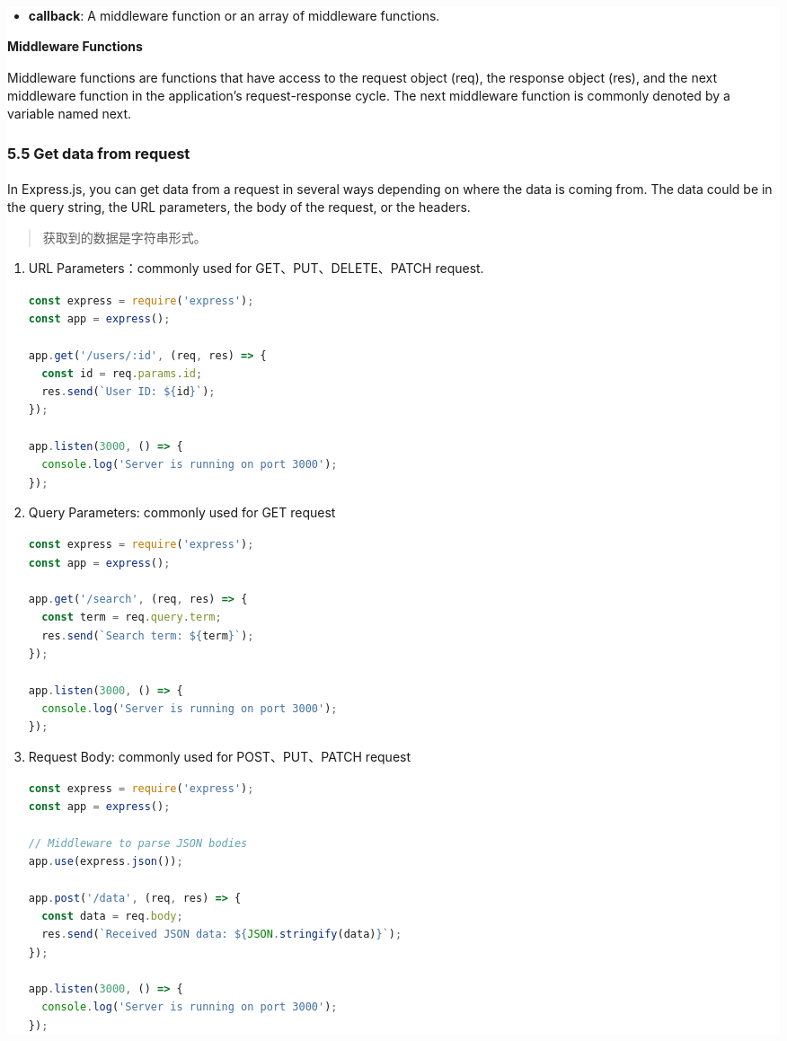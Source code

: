 - **callback**: A middleware function or an array of middleware functions.

**Middleware Functions**

Middleware functions are functions that have access to the request object (req), the response object (res), and the next middleware function in the application’s request-response cycle. The next middleware function is commonly denoted by a variable named next.

### 5.5 Get data from request

In Express.js, you can get data from a request in several ways depending on where the data is coming from. The data could be in the query string, the URL parameters, the body of the request, or the headers.

> 获取到的数据是字符串形式。

1. URL Parameters：commonly used for GET、PUT、DELETE、PATCH request.

   ```js
   const express = require('express');
   const app = express();

   app.get('/users/:id', (req, res) => {
     const id = req.params.id;
     res.send(`User ID: ${id}`);
   });

   app.listen(3000, () => {
     console.log('Server is running on port 3000');
   });
   ```

2. Query Parameters: commonly used for GET request

   ```js
   const express = require('express');  
   const app = express();

   app.get('/search', (req, res) => {
     const term = req.query.term;
     res.send(`Search term: ${term}`);
   });

   app.listen(3000, () => {
     console.log('Server is running on port 3000');
   });
   ```

3. Request Body: commonly used for POST、PUT、PATCH request

   ```js
   const express = require('express');
   const app = express();

   // Middleware to parse JSON bodies
   app.use(express.json());

   app.post('/data', (req, res) => {
     const data = req.body;
     res.send(`Received JSON data: ${JSON.stringify(data)}`);
   });

   app.listen(3000, () => {
     console.log('Server is running on port 3000');
   });
   ```
